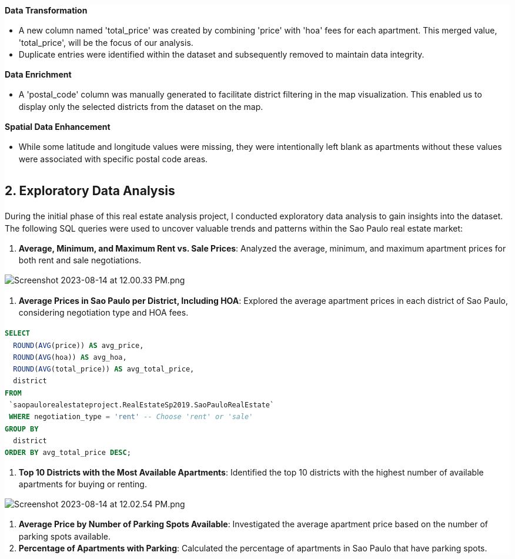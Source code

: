 **Data Transformation**

- A new column named 'total_price' was created by combining 'price' with 'hoa' fees for each apartment. This merged value, 'total_price', will be the focus of our analysis.
- Duplicate entries were identified within the dataset and subsequently removed to maintain data integrity.

**Data Enrichment**

- A 'postal_code' column was manually generated to facilitate district filtering in the map visualization. This enabled us to display only the selected districts from the dataset on the map.

**Spatial Data Enhancement**

- While some latitude and longitude values were missing, they were intentionally left blank as apartments without these values were associated with specific postal code areas.

## 2. Exploratory Data Analysis

During the initial phase of this real estate analysis project, I conducted exploratory data analysis to gain insights into the dataset. The following SQL queries were used to uncover valuable trends and patterns within the Sao Paulo real estate market:

1. **Average, Minimum, and Maximum Rent vs. Sale Prices**:
Analyzed the average, minimum, and maximum apartment prices for both rent and sale negotiations.

![Screenshot 2023-08-14 at 12.00.33 PM.png](https://s3-us-west-2.amazonaws.com/secure.notion-static.com/a3cd20b9-22e6-4532-a1a2-f4e456d76b45/Screenshot_2023-08-14_at_12.00.33_PM.png)

1. **Average Prices in Sao Paulo per District, Including HOA**:
Explored the average apartment prices in each district of Sao Paulo, considering negotiation type and HOA fees.

```sql
SELECT
  ROUND(AVG(price)) AS avg_price,
  ROUND(AVG(hoa)) AS avg_hoa,
  ROUND(AVG(total_price)) AS avg_total_price,
  district
FROM
 `saopaulorealestateproject.RealEstateSp2019.SaoPauloRealEstate`
 WHERE negotiation_type = 'rent' -- Choose 'rent' or 'sale'
GROUP BY 
  district
ORDER BY avg_total_price DESC;
```

1. **Top 10 Districts with the Most Available Apartments**:
Identified the top 10 districts with the highest number of available apartments for buying or renting.

![Screenshot 2023-08-14 at 12.02.54 PM.png](https://s3-us-west-2.amazonaws.com/secure.notion-static.com/ea5c2791-952a-4093-9b95-67bde5390d11/Screenshot_2023-08-14_at_12.02.54_PM.png)

1. **Average Price by Number of Parking Spots Available**:
Investigated the average apartment price based on the number of parking spots available.
2. **Percentage of Apartments with Parking**:
Calculated the percentage of apartments in Sao Paulo that have parking spots.

